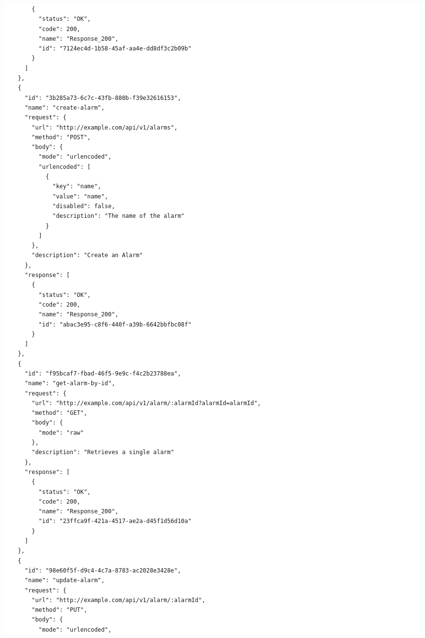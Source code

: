             {
              "status": "OK",
              "code": 200,
              "name": "Response_200",
              "id": "7124ec4d-1b58-45af-aa4e-dd8df3c2b09b"
            }
          ]
        },
        {
          "id": "3b285a73-6c7c-43fb-880b-f39e32616153",
          "name": "create-alarm",
          "request": {
            "url": "http://example.com/api/v1/alarms",
            "method": "POST",
            "body": {
              "mode": "urlencoded",
              "urlencoded": [
                {
                  "key": "name",
                  "value": "name",
                  "disabled": false,
                  "description": "The name of the alarm"
                }
              ]
            },
            "description": "Create an Alarm"
          },
          "response": [
            {
              "status": "OK",
              "code": 200,
              "name": "Response_200",
              "id": "abac3e95-c8f6-440f-a39b-6642bbfbc08f"
            }
          ]
        },
        {
          "id": "f95bcaf7-fbad-46f5-9e9c-f4c2b23788ea",
          "name": "get-alarm-by-id",
          "request": {
            "url": "http://example.com/api/v1/alarm/:alarmId?alarmId=alarmId",
            "method": "GET",
            "body": {
              "mode": "raw"
            },
            "description": "Retrieves a single alarm"
          },
          "response": [
            {
              "status": "OK",
              "code": 200,
              "name": "Response_200",
              "id": "23ffca9f-421a-4517-ae2a-d45f1d56d10a"
            }
          ]
        },
        {
          "id": "98e60f5f-d9c4-4c7a-8783-ac2028e3428e",
          "name": "update-alarm",
          "request": {
            "url": "http://example.com/api/v1/alarm/:alarmId",
            "method": "PUT",
            "body": {
              "mode": "urlencoded",
